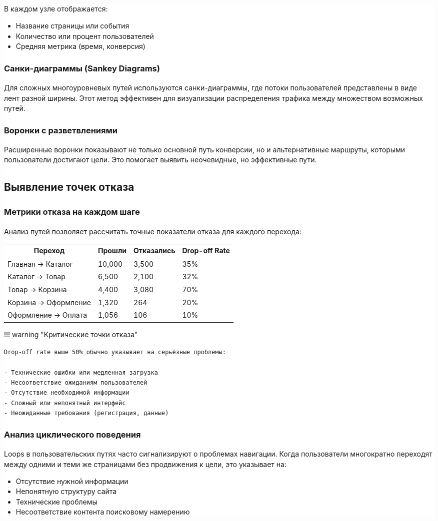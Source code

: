 В каждом узле отображается:

- Название страницы или события
- Количество или процент пользователей
- Средняя метрика (время, конверсия)

### Санки-диаграммы (Sankey Diagrams)

Для сложных многоуровневых путей используются санки-диаграммы, где потоки пользователей представлены в виде лент разной ширины. Этот метод эффективен для визуализации распределения трафика между множеством возможных путей.

### Воронки с разветвлениями

Расширенные воронки показывают не только основной путь конверсии, но и альтернативные маршруты, которыми пользователи достигают цели. Это помогает выявить неочевидные, но эффективные пути.

## Выявление точек отказа

### Метрики отказа на каждом шаге

Анализ путей позволяет рассчитать точные показатели отказа для каждого перехода:

| Переход | Прошли | Отказались | Drop-off Rate |
|---------|--------|------------|---------------|
| Главная → Каталог | 10,000 | 3,500 | 35% |
| Каталог → Товар | 6,500 | 2,100 | 32% |
| Товар → Корзина | 4,400 | 3,080 | 70% |
| Корзина → Оформление | 1,320 | 264 | 20% |
| Оформление → Оплата | 1,056 | 106 | 10% |

!!! warning "Критические точки отказа"
    
    Drop-off rate выше 50% обычно указывает на серьёзные проблемы:
    
    - Технические ошибки или медленная загрузка
    - Несоответствие ожиданиям пользователей
    - Отсутствие необходимой информации
    - Сложный или непонятный интерфейс
    - Неожиданные требования (регистрация, данные)

### Анализ циклического поведения

Loops в пользовательских путях часто сигнализируют о проблемах навигации. Когда пользователи многократно переходят между одними и теми же страницами без продвижения к цели, это указывает на:

- Отсутствие нужной информации
- Непонятную структуру сайта
- Технические проблемы
- Несоответствие контента поисковому намерению
